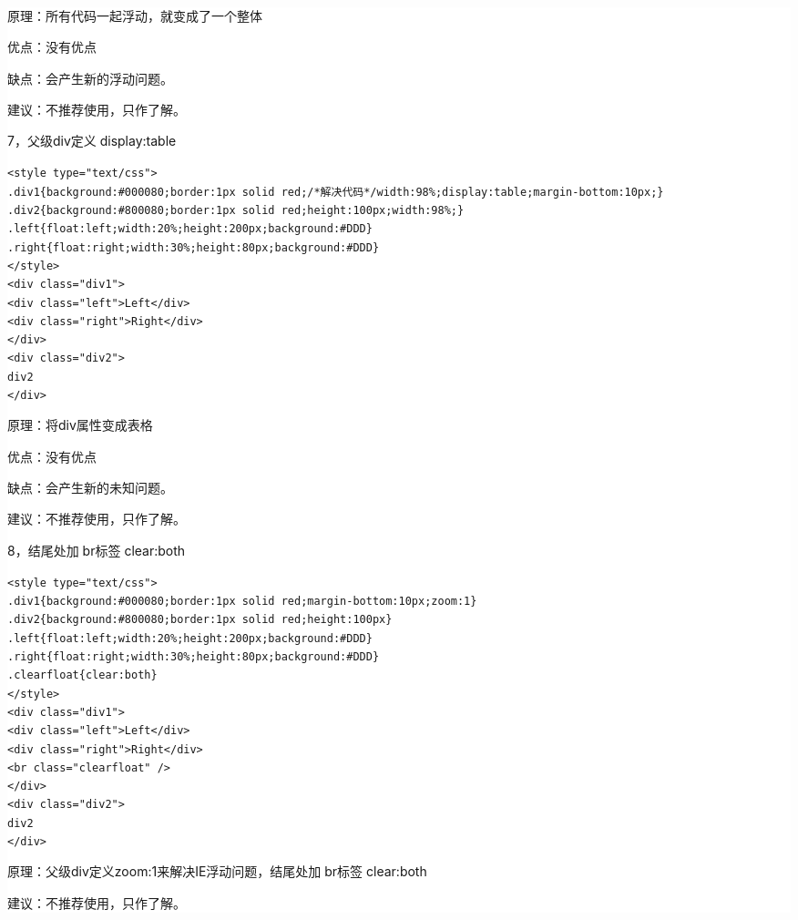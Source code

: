 原理：所有代码一起浮动，就变成了一个整体 

优点：没有优点 

缺点：会产生新的浮动问题。 

建议：不推荐使用，只作了解。 

7，父级div定义 display:table 

    <style type="text/css"> 
    .div1{background:#000080;border:1px solid red;/*解决代码*/width:98%;display:table;margin-bottom:10px;} 
    .div2{background:#800080;border:1px solid red;height:100px;width:98%;} 
    .left{float:left;width:20%;height:200px;background:#DDD} 
    .right{float:right;width:30%;height:80px;background:#DDD} 
    </style> 
    <div class="div1"> 
    <div class="left">Left</div> 
    <div class="right">Right</div> 
    </div> 
    <div class="div2"> 
    div2 
    </div> 

原理：将div属性变成表格 

优点：没有优点 

缺点：会产生新的未知问题。 

建议：不推荐使用，只作了解。 

8，结尾处加 br标签 clear:both 

    <style type="text/css"> 
    .div1{background:#000080;border:1px solid red;margin-bottom:10px;zoom:1} 
    .div2{background:#800080;border:1px solid red;height:100px} 
    .left{float:left;width:20%;height:200px;background:#DDD} 
    .right{float:right;width:30%;height:80px;background:#DDD} 
    .clearfloat{clear:both} 
    </style> 
    <div class="div1"> 
    <div class="left">Left</div> 
    <div class="right">Right</div> 
    <br class="clearfloat" /> 
    </div> 
    <div class="div2"> 
    div2 
    </div> 

原理：父级div定义zoom:1来解决IE浮动问题，结尾处加 br标签 clear:both 

建议：不推荐使用，只作了解。 
